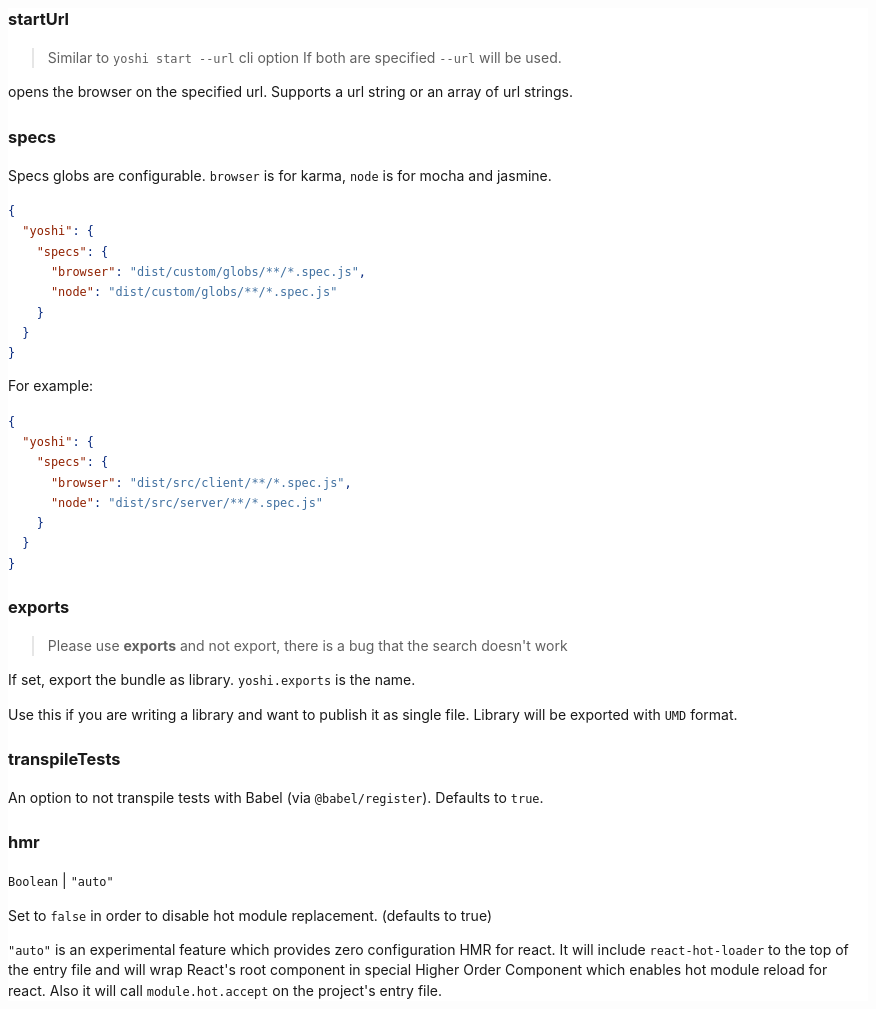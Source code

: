 ### startUrl

> Similar to `yoshi start --url` cli option
> If both are specified `--url` will be used.

opens the browser on the specified url.
Supports a url string or an array of url strings.

### specs

Specs globs are configurable. `browser` is for karma, `node` is for mocha and jasmine.

```json
{
  "yoshi": {
    "specs": {
      "browser": "dist/custom/globs/**/*.spec.js",
      "node": "dist/custom/globs/**/*.spec.js"
    }
  }
}
```

For example:

```json
{
  "yoshi": {
    "specs": {
      "browser": "dist/src/client/**/*.spec.js",
      "node": "dist/src/server/**/*.spec.js"
    }
  }
}
```

### exports

> Please use **exports** and not export, there is a bug that the search doesn't work

If set, export the bundle as library. `yoshi.exports` is the name.

Use this if you are writing a library and want to publish it as single file. Library will be exported with `UMD` format.

### transpileTests

An option to not transpile tests with Babel (via `@babel/register`). Defaults to `true`.

### hmr

`Boolean` | `"auto"`

Set to `false` in order to disable hot module replacement. (defaults to true)

`"auto"` is an experimental feature which provides zero configuration HMR for react. It will include `react-hot-loader` to the top of the entry file and will wrap React's root component in special Higher Order Component which enables hot module reload for react. Also it will call `module.hot.accept` on the project's entry file.
